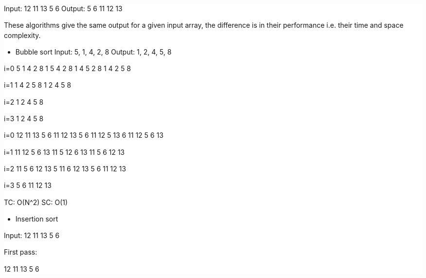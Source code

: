 Input: 12 11 13 5 6
Output: 5 6 11 12 13

These algorithms give the same output for a given input array, the difference is in their performance i.e. 
their time and space complexity.


* Bubble sort
Input: 5, 1, 4, 2, 8
Output: 1, 2, 4, 5, 8

i=0
5 1 4 2 8
1 5 4 2 8
1 4 5 2 8
1 4 2 5 8

i=1
1 4 2 5 8
1 2 4 5 8

i=2
1 2 4 5 8

i=3
1 2 4 5 8


i=0
12 11 13 5 6
11 12 13 5 6
11 12 5 13 6
11 12 5 6 13

i=1
11 12 5 6 13
11 5 12 6 13
11 5 6 12 13

i=2
11 5 6 12 13
5 11 6 12 13
5 6 11 12 13

i=3
5 6 11 12 13

TC: O(N^2)
SC: O(1)


* Insertion sort

Input: 12 11 13 5 6

First pass:

12 11 13 5 6
